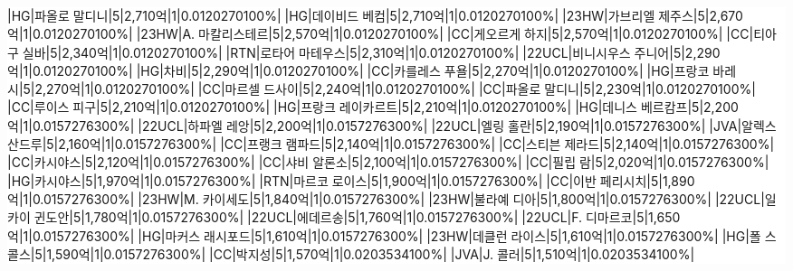 |HG|파올로 말디니|5|2,710억|1|0.0120270100%|
|HG|데이비드 베컴|5|2,710억|1|0.0120270100%|
|23HW|가브리엘 제주스|5|2,670억|1|0.0120270100%|
|23HW|A. 마칼리스테르|5|2,570억|1|0.0120270100%|
|CC|게오르게 하지|5|2,570억|1|0.0120270100%|
|CC|티아구 실바|5|2,340억|1|0.0120270100%|
|RTN|로타어 마테우스|5|2,310억|1|0.0120270100%|
|22UCL|비니시우스 주니어|5|2,290억|1|0.0120270100%|
|HG|차비|5|2,290억|1|0.0120270100%|
|CC|카를레스 푸욜|5|2,270억|1|0.0120270100%|
|HG|프랑코 바레시|5|2,270억|1|0.0120270100%|
|CC|마르셀 드사이|5|2,240억|1|0.0120270100%|
|CC|파올로 말디니|5|2,230억|1|0.0120270100%|
|CC|루이스 피구|5|2,210억|1|0.0120270100%|
|HG|프랑크 레이카르트|5|2,210억|1|0.0120270100%|
|HG|데니스 베르캄프|5|2,200억|1|0.0157276300%|
|22UCL|하파엘 레앙|5|2,200억|1|0.0157276300%|
|22UCL|엘링 홀란|5|2,190억|1|0.0157276300%|
|JVA|알렉스 산드루|5|2,160억|1|0.0157276300%|
|CC|프랭크 램파드|5|2,140억|1|0.0157276300%|
|CC|스티븐 제라드|5|2,140억|1|0.0157276300%|
|CC|카시야스|5|2,120억|1|0.0157276300%|
|CC|샤비 알론소|5|2,100억|1|0.0157276300%|
|CC|필립 람|5|2,020억|1|0.0157276300%|
|HG|카시야스|5|1,970억|1|0.0157276300%|
|RTN|마르코 로이스|5|1,900억|1|0.0157276300%|
|CC|이반 페리시치|5|1,890억|1|0.0157276300%|
|23HW|M. 카이세도|5|1,840억|1|0.0157276300%|
|23HW|불라예 디아|5|1,800억|1|0.0157276300%|
|22UCL|일카이 귄도안|5|1,780억|1|0.0157276300%|
|22UCL|에데르송|5|1,760억|1|0.0157276300%|
|22UCL|F. 디마르코|5|1,650억|1|0.0157276300%|
|HG|마커스 래시포드|5|1,610억|1|0.0157276300%|
|23HW|데클런 라이스|5|1,610억|1|0.0157276300%|
|HG|폴 스콜스|5|1,590억|1|0.0157276300%|
|CC|박지성|5|1,570억|1|0.0203534100%|
|JVA|J. 콜러|5|1,510억|1|0.0203534100%|